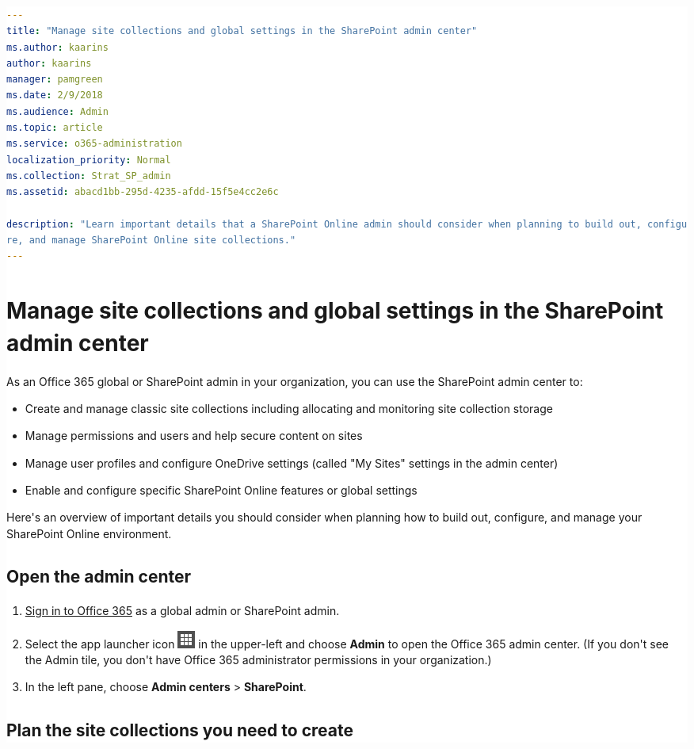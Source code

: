 ```yaml
---
title: "Manage site collections and global settings in the SharePoint admin center"
ms.author: kaarins
author: kaarins
manager: pamgreen
ms.date: 2/9/2018
ms.audience: Admin
ms.topic: article
ms.service: o365-administration
localization_priority: Normal
ms.collection: Strat_SP_admin
ms.assetid: abacd1bb-295d-4235-afdd-15f5e4cc2e6c

description: "Learn important details that a SharePoint Online admin should consider when planning to build out, configure, and manage SharePoint Online site collections."
---
```


# Manage site collections and global settings in the SharePoint admin center

As an Office 365 global or SharePoint admin in your organization, you can use the SharePoint admin center to:
  
- Create and manage classic site collections including allocating and monitoring site collection storage
    
- Manage permissions and users and help secure content on sites
    
- Manage user profiles and configure OneDrive settings (called "My Sites" settings in the admin center)
    
- Enable and configure specific SharePoint Online features or global settings
    
Here's an overview of important details you should consider when planning how to build out, configure, and manage your SharePoint Online environment. 
  
## Open the admin center
<a name="__top"> </a>

1. [Sign in to Office 365](e9eb7d51-5430-4929-91ab-6157c5a050b4) as a global admin or SharePoint admin. 
    
2. Select the app launcher icon ![The icon that looks like a waffle and represents a button click that will reveal multiple application tiles for selection.](../media/3b8a317e-13ba-4bd4-864e-1ccd47af39ee.png) in the upper-left and choose **Admin** to open the Office 365 admin center. (If you don't see the Admin tile, you don't have Office 365 administrator permissions in your organization.) 
    
3. In the left pane, choose **Admin centers** > **SharePoint**.
    
## Plan the site collections you need to create
<a name="__toc346712635"> </a>
